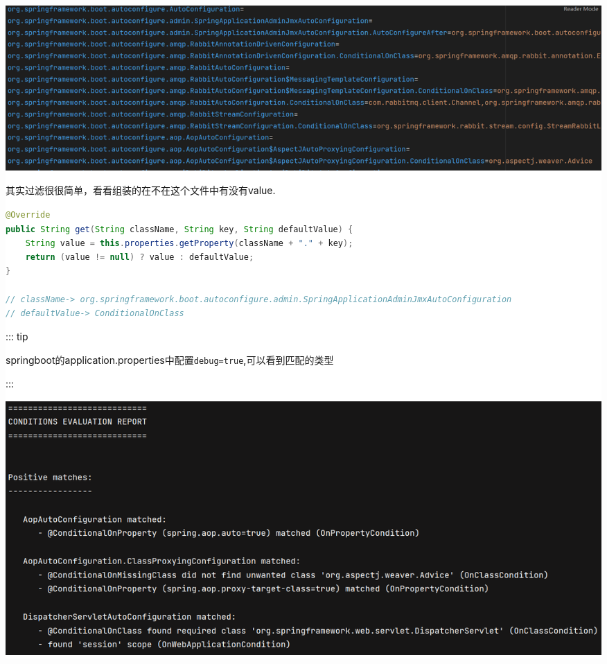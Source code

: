 ![image-20230407202736639](/images/springboot/image-20230407202736639.png)



其实过滤很很简单，看看组装的在不在这个文件中有没有value.

```java
@Override
public String get(String className, String key, String defaultValue) {
    String value = this.properties.getProperty(className + "." + key);
    return (value != null) ? value : defaultValue;
}

// className-> org.springframework.boot.autoconfigure.admin.SpringApplicationAdminJmxAutoConfiguration
// defaultValue-> ConditionalOnClass
```



::: tip

springboot的application.properties中配置`debug=true`,可以看到匹配的类型

:::



![image-20230408153841606](/images/springboot/image-20230408153841606.png)
